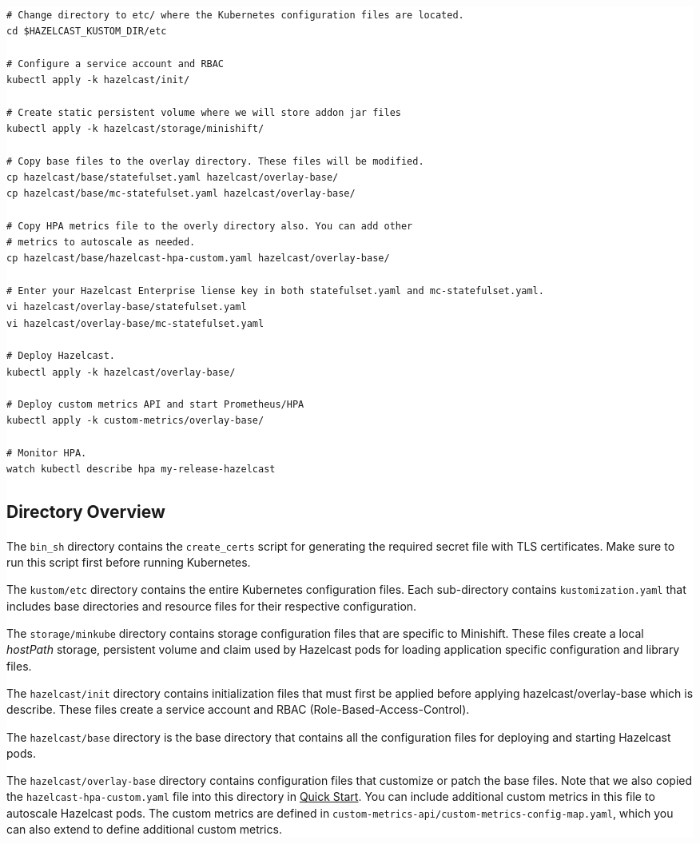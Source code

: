 ```console
# Change directory to etc/ where the Kubernetes configuration files are located.
cd $HAZELCAST_KUSTOM_DIR/etc

# Configure a service account and RBAC
kubectl apply -k hazelcast/init/

# Create static persistent volume where we will store addon jar files
kubectl apply -k hazelcast/storage/minishift/

# Copy base files to the overlay directory. These files will be modified.
cp hazelcast/base/statefulset.yaml hazelcast/overlay-base/
cp hazelcast/base/mc-statefulset.yaml hazelcast/overlay-base/

# Copy HPA metrics file to the overly directory also. You can add other
# metrics to autoscale as needed.
cp hazelcast/base/hazelcast-hpa-custom.yaml hazelcast/overlay-base/

# Enter your Hazelcast Enterprise liense key in both statefulset.yaml and mc-statefulset.yaml.
vi hazelcast/overlay-base/statefulset.yaml
vi hazelcast/overlay-base/mc-statefulset.yaml

# Deploy Hazelcast.
kubectl apply -k hazelcast/overlay-base/

# Deploy custom metrics API and start Prometheus/HPA
kubectl apply -k custom-metrics/overlay-base/

# Monitor HPA.
watch kubectl describe hpa my-release-hazelcast
``` 

## Directory Overview

The `bin_sh` directory contains the `create_certs` script for generating the required secret file with TLS certificates. Make sure to run this script first before running Kubernetes.

The `kustom/etc` directory contains the entire Kubernetes configuration files. Each sub-directory contains `kustomization.yaml` that includes base directories and resource files for their respective configuration.

The `storage/minkube` directory contains storage configuration files that are specific to Minishift. These files create a local *hostPath* storage, persistent volume and claim used by Hazelcast pods for loading application specific configuration and library files.

The `hazelcast/init` directory contains initialization files that must first be applied before applying hazelcast/overlay-base which is describe. These files create a service account and RBAC (Role-Based-Access-Control).

The `hazelcast/base` directory is the base directory that contains all the configuration files for deploying and starting Hazelcast pods.

The `hazelcast/overlay-base` directory contains configuration files that customize or patch the base files. Note that we also copied the `hazelcast-hpa-custom.yaml` file into this directory in [Quick Start](#Quick-Start). You can include additional custom metrics in this file to autoscale Hazelcast pods. The custom metrics are defined in `custom-metrics-api/custom-metrics-config-map.yaml`, which you can also extend to define additional custom metrics.
